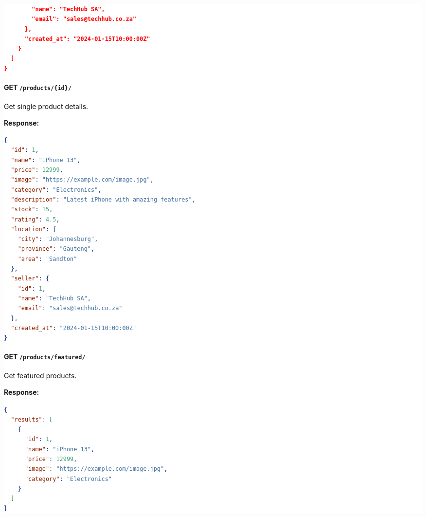 ```json
        "name": "TechHub SA",
        "email": "sales@techhub.co.za"
      },
      "created_at": "2024-01-15T10:00:00Z"
    }
  ]
}
```

#### GET `/products/{id}/`
Get single product details.

**Response:**
```json
{
  "id": 1,
  "name": "iPhone 13",
  "price": 12999,
  "image": "https://example.com/image.jpg",
  "category": "Electronics",
  "description": "Latest iPhone with amazing features",
  "stock": 15,
  "rating": 4.5,
  "location": {
    "city": "Johannesburg",
    "province": "Gauteng",
    "area": "Sandton"
  },
  "seller": {
    "id": 1,
    "name": "TechHub SA",
    "email": "sales@techhub.co.za"
  },
  "created_at": "2024-01-15T10:00:00Z"
}
```

#### GET `/products/featured/`
Get featured products.

**Response:**
```json
{
  "results": [
    {
      "id": 1,
      "name": "iPhone 13",
      "price": 12999,
      "image": "https://example.com/image.jpg",
      "category": "Electronics"
    }
  ]
}
```
